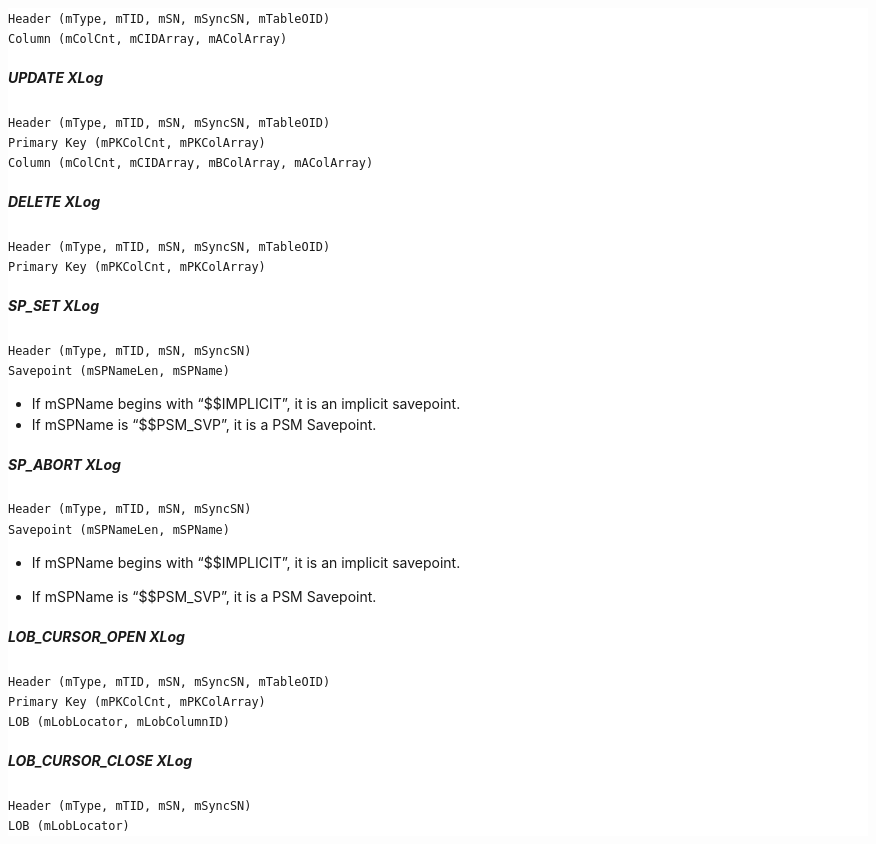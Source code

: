 ```
Header (mType, mTID, mSN, mSyncSN, mTableOID)
Column (mColCnt, mCIDArray, mAColArray)
```



##### UPDATE XLog

```
Header (mType, mTID, mSN, mSyncSN, mTableOID)
Primary Key (mPKColCnt, mPKColArray)
Column (mColCnt, mCIDArray, mBColArray, mAColArray)
```



##### DELETE XLog

```
Header (mType, mTID, mSN, mSyncSN, mTableOID)
Primary Key (mPKColCnt, mPKColArray)
```



##### SP_SET XLog

```
Header (mType, mTID, mSN, mSyncSN)
Savepoint (mSPNameLen, mSPName)
```



-   If mSPName begins with “$$IMPLICIT”, it is an implicit savepoint.
-   If mSPName is “$$PSM_SVP”, it is a PSM Savepoint.

##### SP_ABORT XLog

```
Header (mType, mTID, mSN, mSyncSN)
Savepoint (mSPNameLen, mSPName)
```



-   If mSPName begins with “$$IMPLICIT”, it is an implicit savepoint.

-   If mSPName is “$$PSM_SVP”, it is a PSM Savepoint.

##### LOB_CURSOR_OPEN XLog

```
Header (mType, mTID, mSN, mSyncSN, mTableOID)
Primary Key (mPKColCnt, mPKColArray)
LOB (mLobLocator, mLobColumnID)
```



##### LOB_CURSOR_CLOSE XLog

```
Header (mType, mTID, mSN, mSyncSN)
LOB (mLobLocator)
```
